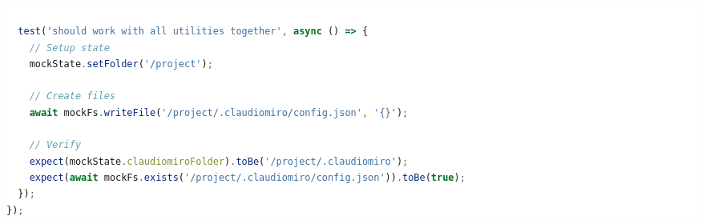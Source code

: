 ```javascript

  test('should work with all utilities together', async () => {
    // Setup state
    mockState.setFolder('/project');

    // Create files
    await mockFs.writeFile('/project/.claudiomiro/config.json', '{}');

    // Verify
    expect(mockState.claudiomiroFolder).toBe('/project/.claudiomiro');
    expect(await mockFs.exists('/project/.claudiomiro/config.json')).toBe(true);
  });
});
```

